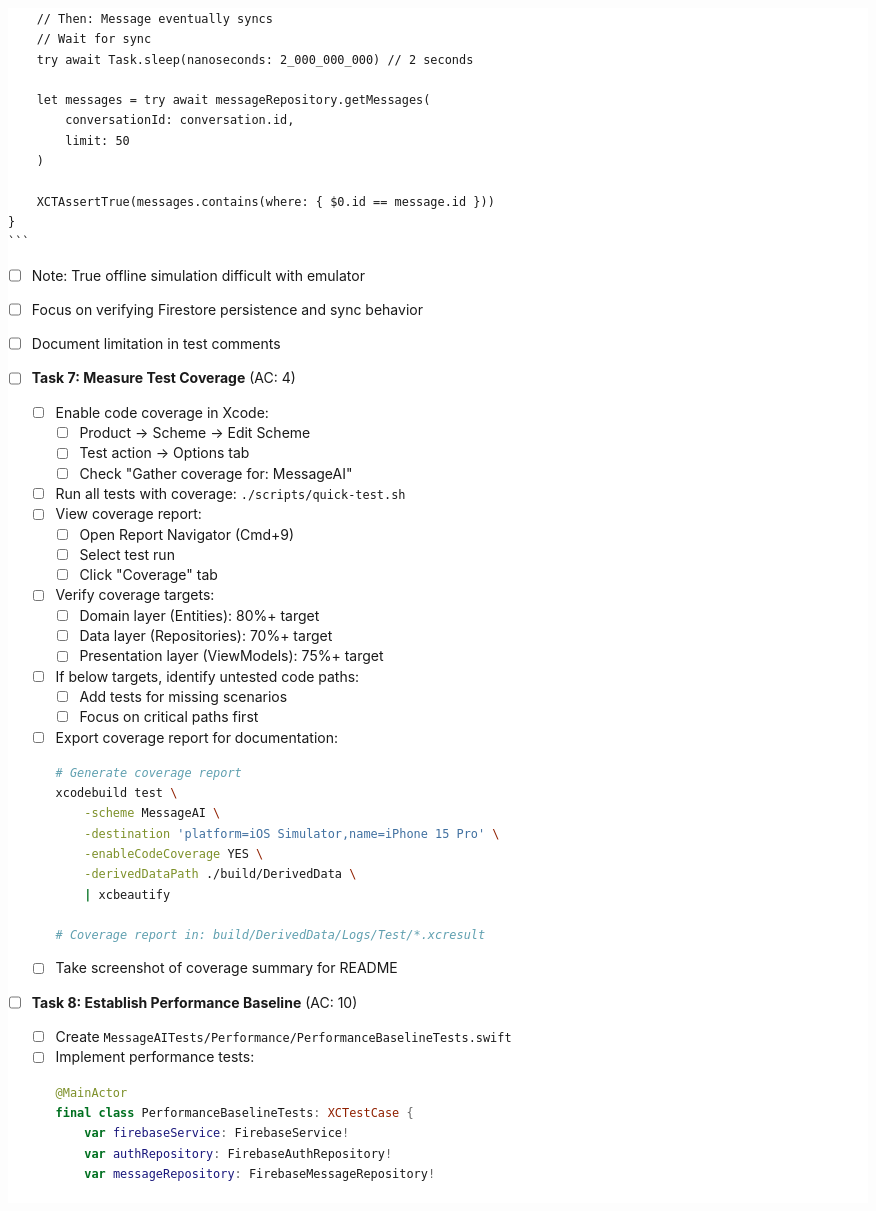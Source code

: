         // Then: Message eventually syncs
        // Wait for sync
        try await Task.sleep(nanoseconds: 2_000_000_000) // 2 seconds
        
        let messages = try await messageRepository.getMessages(
            conversationId: conversation.id,
            limit: 50
        )
        
        XCTAssertTrue(messages.contains(where: { $0.id == message.id }))
    }
    ```
  - [ ] Note: True offline simulation difficult with emulator
  - [ ] Focus on verifying Firestore persistence and sync behavior
  - [ ] Document limitation in test comments

- [ ] **Task 7: Measure Test Coverage** (AC: 4)
  - [ ] Enable code coverage in Xcode:
    - [ ] Product → Scheme → Edit Scheme
    - [ ] Test action → Options tab
    - [ ] Check "Gather coverage for: MessageAI"
  - [ ] Run all tests with coverage: `./scripts/quick-test.sh`
  - [ ] View coverage report:
    - [ ] Open Report Navigator (Cmd+9)
    - [ ] Select test run
    - [ ] Click "Coverage" tab
  - [ ] Verify coverage targets:
    - [ ] Domain layer (Entities): 80%+ target
    - [ ] Data layer (Repositories): 70%+ target
    - [ ] Presentation layer (ViewModels): 75%+ target
  - [ ] If below targets, identify untested code paths:
    - [ ] Add tests for missing scenarios
    - [ ] Focus on critical paths first
  - [ ] Export coverage report for documentation:
    ```bash
    # Generate coverage report
    xcodebuild test \
        -scheme MessageAI \
        -destination 'platform=iOS Simulator,name=iPhone 15 Pro' \
        -enableCodeCoverage YES \
        -derivedDataPath ./build/DerivedData \
        | xcbeautify
    
    # Coverage report in: build/DerivedData/Logs/Test/*.xcresult
    ```
  - [ ] Take screenshot of coverage summary for README

- [ ] **Task 8: Establish Performance Baseline** (AC: 10)
  - [ ] Create `MessageAITests/Performance/PerformanceBaselineTests.swift`
  - [ ] Implement performance tests:
    ```swift
    @MainActor
    final class PerformanceBaselineTests: XCTestCase {
        var firebaseService: FirebaseService!
        var authRepository: FirebaseAuthRepository!
        var messageRepository: FirebaseMessageRepository!
        